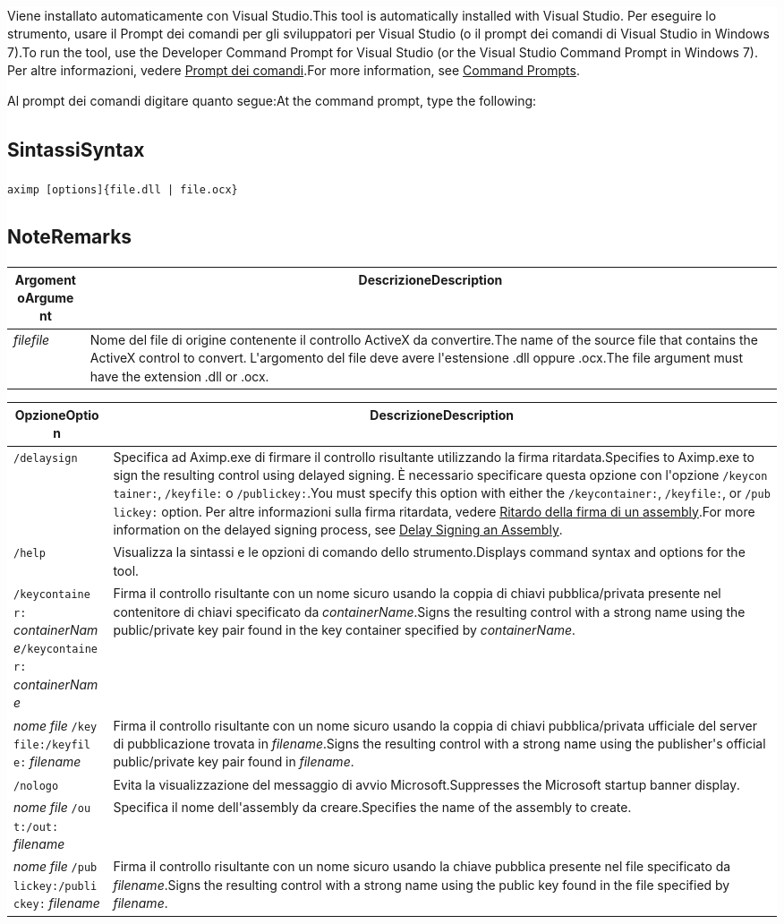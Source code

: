  <span data-ttu-id="7e8e9-111">Viene installato automaticamente con Visual Studio.</span><span class="sxs-lookup"><span data-stu-id="7e8e9-111">This tool is automatically installed with Visual Studio.</span></span> <span data-ttu-id="7e8e9-112">Per eseguire lo strumento, usare il Prompt dei comandi per gli sviluppatori per Visual Studio (o il prompt dei comandi di Visual Studio in Windows 7).</span><span class="sxs-lookup"><span data-stu-id="7e8e9-112">To run the tool, use the Developer Command Prompt for Visual Studio (or the Visual Studio Command Prompt in Windows 7).</span></span> <span data-ttu-id="7e8e9-113">Per altre informazioni, vedere [Prompt dei comandi](developer-command-prompt-for-vs.md).</span><span class="sxs-lookup"><span data-stu-id="7e8e9-113">For more information, see [Command Prompts](developer-command-prompt-for-vs.md).</span></span>  
  
 <span data-ttu-id="7e8e9-114">Al prompt dei comandi digitare quanto segue:</span><span class="sxs-lookup"><span data-stu-id="7e8e9-114">At the command prompt, type the following:</span></span>  
  
## <a name="syntax"></a><span data-ttu-id="7e8e9-115">Sintassi</span><span class="sxs-lookup"><span data-stu-id="7e8e9-115">Syntax</span></span>  
  
```console  
aximp [options]{file.dll | file.ocx}  
```  
  
## <a name="remarks"></a><span data-ttu-id="7e8e9-116">Note</span><span class="sxs-lookup"><span data-stu-id="7e8e9-116">Remarks</span></span>  
  
|<span data-ttu-id="7e8e9-117">Argomento</span><span class="sxs-lookup"><span data-stu-id="7e8e9-117">Argument</span></span>|<span data-ttu-id="7e8e9-118">Descrizione</span><span class="sxs-lookup"><span data-stu-id="7e8e9-118">Description</span></span>|  
|--------------|-----------------|  
|<span data-ttu-id="7e8e9-119">*file*</span><span class="sxs-lookup"><span data-stu-id="7e8e9-119">*file*</span></span>|<span data-ttu-id="7e8e9-120">Nome del file di origine contenente il controllo ActiveX da convertire.</span><span class="sxs-lookup"><span data-stu-id="7e8e9-120">The name of the source file that contains the ActiveX control to convert.</span></span> <span data-ttu-id="7e8e9-121">L'argomento del file deve avere l'estensione .dll oppure .ocx.</span><span class="sxs-lookup"><span data-stu-id="7e8e9-121">The file argument must have the extension .dll or .ocx.</span></span>|  
  
|<span data-ttu-id="7e8e9-122">Opzione</span><span class="sxs-lookup"><span data-stu-id="7e8e9-122">Option</span></span>|<span data-ttu-id="7e8e9-123">Descrizione</span><span class="sxs-lookup"><span data-stu-id="7e8e9-123">Description</span></span>|  
|------------|-----------------|  
|`/delaysign`|<span data-ttu-id="7e8e9-124">Specifica ad Aximp.exe di firmare il controllo risultante utilizzando la firma ritardata.</span><span class="sxs-lookup"><span data-stu-id="7e8e9-124">Specifies to Aximp.exe to sign the resulting control using delayed signing.</span></span> <span data-ttu-id="7e8e9-125">È necessario specificare questa opzione con l'opzione `/keycontainer:`, `/keyfile:` o `/publickey:`.</span><span class="sxs-lookup"><span data-stu-id="7e8e9-125">You must specify this option with either the `/keycontainer:`, `/keyfile:`, or `/publickey:` option.</span></span> <span data-ttu-id="7e8e9-126">Per altre informazioni sulla firma ritardata, vedere [Ritardo della firma di un assembly](../../standard/assembly/delay-sign.md).</span><span class="sxs-lookup"><span data-stu-id="7e8e9-126">For more information on the delayed signing process, see [Delay Signing an Assembly](../../standard/assembly/delay-sign.md).</span></span>|  
|`/help`|<span data-ttu-id="7e8e9-127">Visualizza la sintassi e le opzioni di comando dello strumento.</span><span class="sxs-lookup"><span data-stu-id="7e8e9-127">Displays command syntax and options for the tool.</span></span>|  
|<span data-ttu-id="7e8e9-128">`/keycontainer:` *containerName*</span><span class="sxs-lookup"><span data-stu-id="7e8e9-128">`/keycontainer:` *containerName*</span></span>|<span data-ttu-id="7e8e9-129">Firma il controllo risultante con un nome sicuro usando la coppia di chiavi pubblica/privata presente nel contenitore di chiavi specificato da *containerName*.</span><span class="sxs-lookup"><span data-stu-id="7e8e9-129">Signs the resulting control with a strong name using the public/private key pair found in the key container specified by *containerName*.</span></span>|  
|<span data-ttu-id="7e8e9-130">*nome file* `/keyfile:`</span><span class="sxs-lookup"><span data-stu-id="7e8e9-130">`/keyfile:` *filename*</span></span>|<span data-ttu-id="7e8e9-131">Firma il controllo risultante con un nome sicuro usando la coppia di chiavi pubblica/privata ufficiale del server di pubblicazione trovata in *filename*.</span><span class="sxs-lookup"><span data-stu-id="7e8e9-131">Signs the resulting control with a strong name using the publisher's official public/private key pair found in *filename*.</span></span>|  
|`/nologo`|<span data-ttu-id="7e8e9-132">Evita la visualizzazione del messaggio di avvio Microsoft.</span><span class="sxs-lookup"><span data-stu-id="7e8e9-132">Suppresses the Microsoft startup banner display.</span></span>|  
|<span data-ttu-id="7e8e9-133">*nome file* `/out:`</span><span class="sxs-lookup"><span data-stu-id="7e8e9-133">`/out:` *filename*</span></span>|<span data-ttu-id="7e8e9-134">Specifica il nome dell'assembly da creare.</span><span class="sxs-lookup"><span data-stu-id="7e8e9-134">Specifies the name of the assembly to create.</span></span>|  
|<span data-ttu-id="7e8e9-135">*nome file* `/publickey:`</span><span class="sxs-lookup"><span data-stu-id="7e8e9-135">`/publickey:` *filename*</span></span>|<span data-ttu-id="7e8e9-136">Firma il controllo risultante con un nome sicuro usando la chiave pubblica presente nel file specificato da *filename*.</span><span class="sxs-lookup"><span data-stu-id="7e8e9-136">Signs the resulting control with a strong name using the public key found in the file specified by *filename*.</span></span>|  